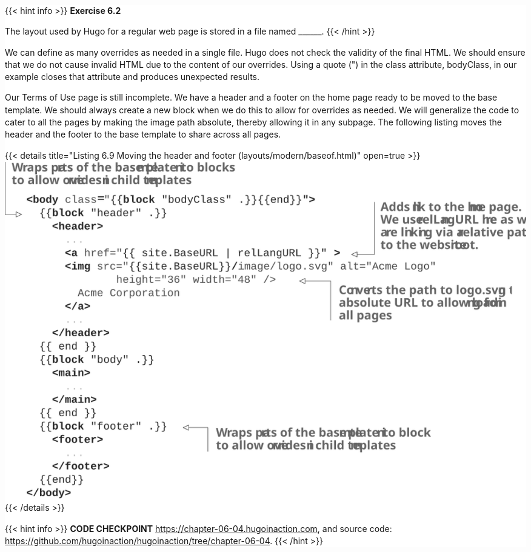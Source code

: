 {{< hint info >}}
**Exercise 6.2**

The layout used by Hugo for a regular web page is stored in a file named ______.
{{< /hint >}}

We can define as many overrides as needed in a single file. Hugo does not check the validity of the final HTML. We should ensure that we do not cause invalid HTML due to the content of our overrides. Using a quote (") in the class attribute, bodyClass, in our example closes that attribute and produces unexpected results.

Our Terms of Use page is still incomplete. We have a header and a footer on the home page ready to be moved to the base template. We should always create a new block when we do this to allow for overrides as needed. We will generalize the code to cater to all the pages by making the image path absolute, thereby allowing it in any
subpage. The following listing moves the header and the footer to the base template to share across all pages.

{{< details title="Listing 6.9  Moving the header and footer (layouts/modern/baseof.html)" open=true >}}
![Listing6.9](Listing6.9.svg)
{{< /details >}}

{{< hint info >}}
**CODE CHECKPOINT**	https://chapter-06-04.hugoinaction.com, and source code: https://github.com/hugoinaction/hugoinaction/tree/chapter-06-04.
{{< /hint >}}
